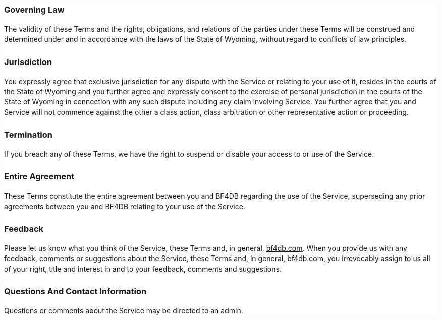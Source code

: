 ### Governing Law

The validity of these Terms and the rights, obligations, and relations of the parties under these Terms will be construed and determined under and in accordance with the laws of the State of Wyoming, without regard to conflicts of law principles.

### Jurisdiction

You expressly agree that exclusive jurisdiction for any dispute with the Service or relating to your use of it, resides in the courts of the State of Wyoming and you further agree and expressly consent to the exercise of personal jurisdiction in the courts of the State of Wyoming in connection with any such dispute including any claim involving Service. You further agree that you and Service will not commence against the other a class action, class arbitration or other representative action or proceeding.

### Termination

If you breach any of these Terms, we have the right to suspend or disable your access to or use of the Service.

### Entire Agreement

These Terms constitute the entire agreement between you and BF4DB regarding the use of the Service, superseding any prior agreements between you and BF4DB relating to your use of the Service.

### Feedback

Please let us know what you think of the Service, these Terms and, in general, [bf4db.com](https://bf4db.com). When you provide us with any feedback, comments or suggestions about the Service, these Terms and, in general, [bf4db.com](https://bf4db.com), you irrevocably assign to us all of your right, title and interest in and to your feedback, comments and suggestions.

### Questions And Contact Information

Questions or comments about the Service may be directed to an admin.